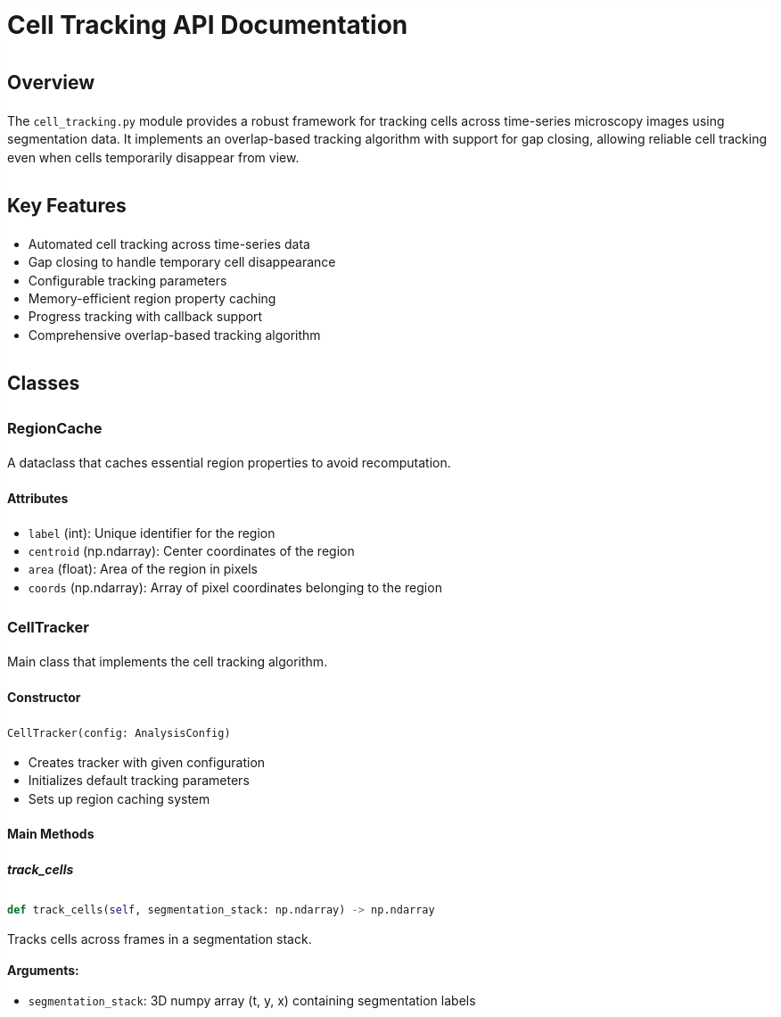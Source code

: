 # Cell Tracking API Documentation

## Overview
The `cell_tracking.py` module provides a robust framework for tracking cells across time-series microscopy images using segmentation data. It implements an overlap-based tracking algorithm with support for gap closing, allowing reliable cell tracking even when cells temporarily disappear from view.

## Key Features
- Automated cell tracking across time-series data
- Gap closing to handle temporary cell disappearance
- Configurable tracking parameters
- Memory-efficient region property caching
- Progress tracking with callback support
- Comprehensive overlap-based tracking algorithm

## Classes

### RegionCache

A dataclass that caches essential region properties to avoid recomputation.

#### Attributes
- `label` (int): Unique identifier for the region
- `centroid` (np.ndarray): Center coordinates of the region
- `area` (float): Area of the region in pixels
- `coords` (np.ndarray): Array of pixel coordinates belonging to the region

### CellTracker

Main class that implements the cell tracking algorithm.

#### Constructor
```python
CellTracker(config: AnalysisConfig)
```
- Creates tracker with given configuration
- Initializes default tracking parameters
- Sets up region caching system

#### Main Methods

##### track_cells
```python
def track_cells(self, segmentation_stack: np.ndarray) -> np.ndarray
```
Tracks cells across frames in a segmentation stack.

**Arguments:**
- `segmentation_stack`: 3D numpy array (t, y, x) containing segmentation labels
